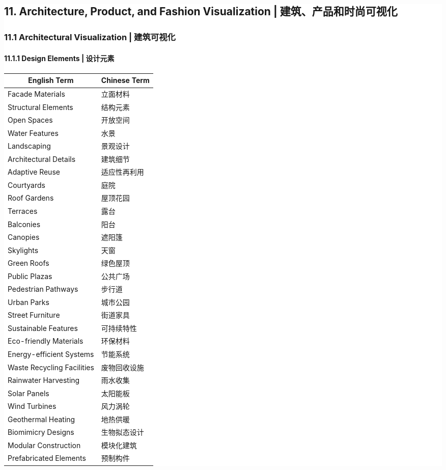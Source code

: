 ## 11. Architecture, Product, and Fashion Visualization | 建筑、产品和时尚可视化

### 11.1 Architectural Visualization | 建筑可视化

#### 11.1.1 Design Elements | 设计元素

| English Term               | Chinese Term |
| -------------------------- | ------------ |
| Facade Materials           | 立面材料     |
| Structural Elements        | 结构元素     |
| Open Spaces                | 开放空间     |
| Water Features             | 水景         |
| Landscaping                | 景观设计     |
| Architectural Details      | 建筑细节     |
| Adaptive Reuse             | 适应性再利用 |
| Courtyards                 | 庭院         |
| Roof Gardens               | 屋顶花园     |
| Terraces                   | 露台         |
| Balconies                  | 阳台         |
| Canopies                   | 遮阳篷       |
| Skylights                  | 天窗         |
| Green Roofs                | 绿色屋顶     |
| Public Plazas              | 公共广场     |
| Pedestrian Pathways        | 步行道       |
| Urban Parks                | 城市公园     |
| Street Furniture           | 街道家具     |
| Sustainable Features       | 可持续特性   |
| Eco-friendly Materials     | 环保材料     |
| Energy-efficient Systems   | 节能系统     |
| Waste Recycling Facilities | 废物回收设施 |
| Rainwater Harvesting       | 雨水收集     |
| Solar Panels               | 太阳能板     |
| Wind Turbines              | 风力涡轮     |
| Geothermal Heating         | 地热供暖     |
| Biomimicry Designs         | 生物拟态设计 |
| Modular Construction       | 模块化建筑   |
| Prefabricated Elements     | 预制构件     |
